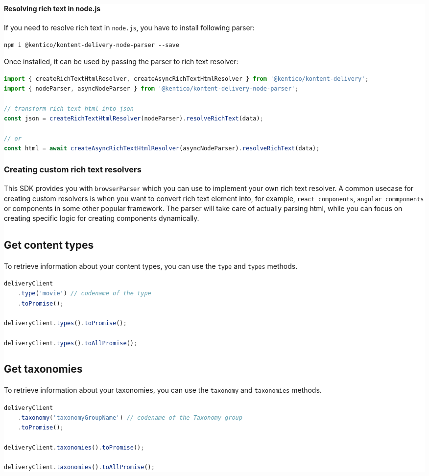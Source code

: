#### Resolving rich text in node.js

If you need to resolve rich text in `node.js`, you have to install following parser:

```
npm i @kentico/kontent-delivery-node-parser --save
```

Once installed, it can be used by passing the parser to rich text resolver:

```typescript
import { createRichTextHtmlResolver, createAsyncRichTextHtmlResolver } from '@kentico/kontent-delivery';
import { nodeParser, asyncNodeParser } from '@kentico/kontent-delivery-node-parser';

// transform rich text html into json
const json = createRichTextHtmlResolver(nodeParser).resolveRichText(data);

// or
const html = await createAsyncRichTextHtmlResolver(asyncNodeParser).resolveRichText(data);
```

### Creating custom rich text resolvers

This SDK provides you with `browserParser` which you can use to implement your own rich text resolver. A common usecase for creating custom resolvers is when you want to convert rich text element into, for example, `react components`, `angular commponents` or components in some other popular framework. The parser will take care of actually parsing html, while you can focus on creating specific logic for creating components dynamically. 

## Get content types

To retrieve information about your content types, you can use the `type` and `types` methods.

```typescript
deliveryClient
    .type('movie') // codename of the type
    .toPromise();

deliveryClient.types().toPromise();

deliveryClient.types().toAllPromise();
```

## Get taxonomies

To retrieve information about your taxonomies, you can use the `taxonomy` and `taxonomies` methods.

```typescript
deliveryClient
    .taxonomy('taxonomyGroupName') // codename of the Taxonomy group
    .toPromise();

deliveryClient.taxonomies().toPromise();

deliveryClient.taxonomies().toAllPromise();
```
